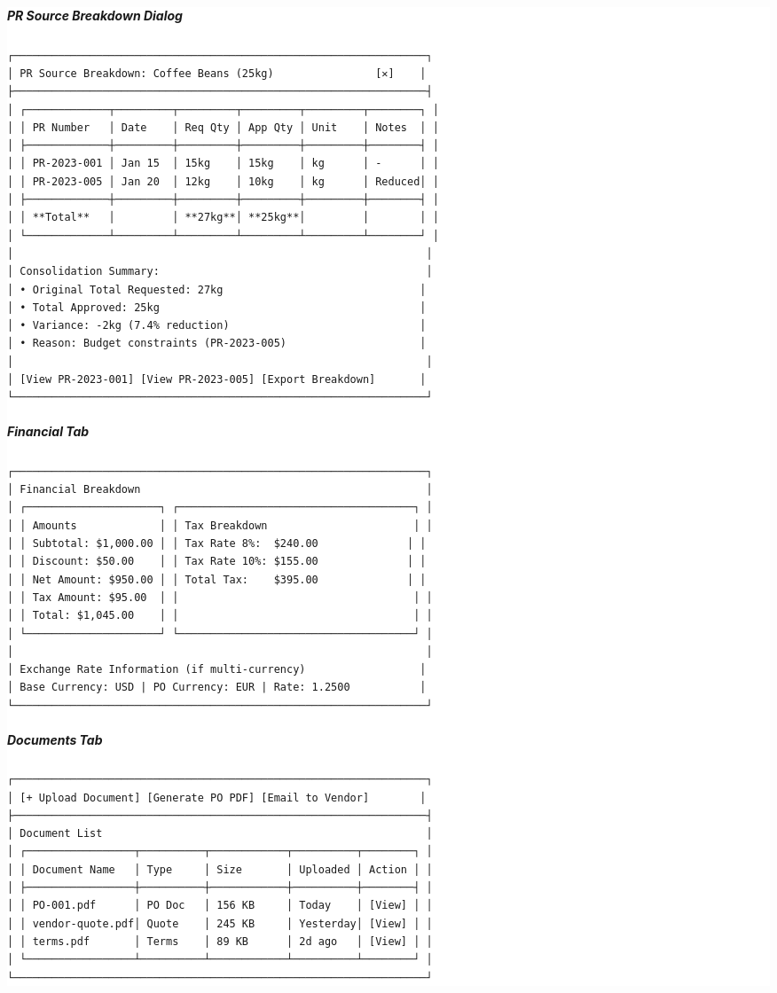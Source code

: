 ##### PR Source Breakdown Dialog
```
┌─────────────────────────────────────────────────────────────────┐
│ PR Source Breakdown: Coffee Beans (25kg)                [✕]    │
├─────────────────────────────────────────────────────────────────┤
│ ┌─────────────┬─────────┬─────────┬─────────┬─────────┬────────┐ │
│ │ PR Number   │ Date    │ Req Qty │ App Qty │ Unit    │ Notes  │ │
│ ├─────────────┼─────────┼─────────┼─────────┼─────────┼────────┤ │
│ │ PR-2023-001 │ Jan 15  │ 15kg    │ 15kg    │ kg      │ -      │ │
│ │ PR-2023-005 │ Jan 20  │ 12kg    │ 10kg    │ kg      │ Reduced│ │
│ ├─────────────┼─────────┼─────────┼─────────┼─────────┼────────┤ │
│ │ **Total**   │         │ **27kg**│ **25kg**│         │        │ │
│ └─────────────┴─────────┴─────────┴─────────┴─────────┴────────┘ │
│                                                                 │
│ Consolidation Summary:                                          │
│ • Original Total Requested: 27kg                               │
│ • Total Approved: 25kg                                         │
│ • Variance: -2kg (7.4% reduction)                              │
│ • Reason: Budget constraints (PR-2023-005)                     │
│                                                                 │
│ [View PR-2023-001] [View PR-2023-005] [Export Breakdown]       │
└─────────────────────────────────────────────────────────────────┘
```

##### Financial Tab
```
┌─────────────────────────────────────────────────────────────────┐
│ Financial Breakdown                                             │
│ ┌─────────────────────┐ ┌─────────────────────────────────────┐ │
│ │ Amounts             │ │ Tax Breakdown                       │ │
│ │ Subtotal: $1,000.00 │ │ Tax Rate 8%:  $240.00              │ │
│ │ Discount: $50.00    │ │ Tax Rate 10%: $155.00              │ │
│ │ Net Amount: $950.00 │ │ Total Tax:    $395.00              │ │
│ │ Tax Amount: $95.00  │ │                                     │ │
│ │ Total: $1,045.00    │ │                                     │ │
│ └─────────────────────┘ └─────────────────────────────────────┘ │
│                                                                 │
│ Exchange Rate Information (if multi-currency)                  │
│ Base Currency: USD | PO Currency: EUR | Rate: 1.2500           │
└─────────────────────────────────────────────────────────────────┘
```

##### Documents Tab
```
┌─────────────────────────────────────────────────────────────────┐
│ [+ Upload Document] [Generate PO PDF] [Email to Vendor]        │
├─────────────────────────────────────────────────────────────────┤
│ Document List                                                   │
│ ┌─────────────────┬──────────┬────────────┬──────────┬────────┐ │
│ │ Document Name   │ Type     │ Size       │ Uploaded │ Action │ │
│ ├─────────────────┼──────────┼────────────┼──────────┼────────┤ │
│ │ PO-001.pdf      │ PO Doc   │ 156 KB     │ Today    │ [View] │ │
│ │ vendor-quote.pdf│ Quote    │ 245 KB     │ Yesterday│ [View] │ │
│ │ terms.pdf       │ Terms    │ 89 KB      │ 2d ago   │ [View] │ │
│ └─────────────────┴──────────┴────────────┴──────────┴────────┘ │
└─────────────────────────────────────────────────────────────────┘
```

